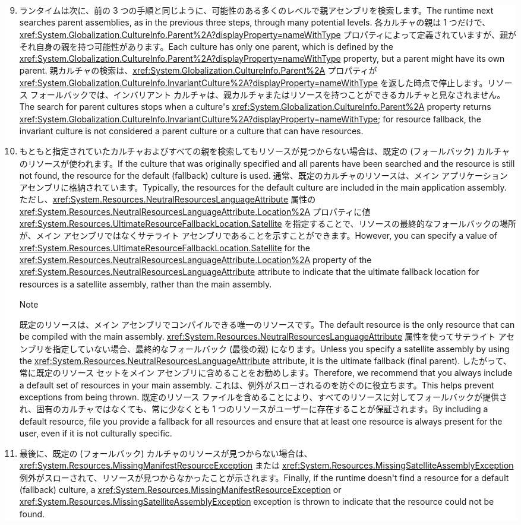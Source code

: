 9. <span data-ttu-id="a99e1-177">ランタイムは次に、前の 3 つの手順と同じように、可能性のある多くのレベルで親アセンブリを検索します。</span><span class="sxs-lookup"><span data-stu-id="a99e1-177">The runtime next searches parent assemblies, as in the previous three steps, through many potential levels.</span></span> <span data-ttu-id="a99e1-178">各カルチャの親は 1 つだけで、<xref:System.Globalization.CultureInfo.Parent%2A?displayProperty=nameWithType> プロパティによって定義されていますが、親がそれ自身の親を持つ可能性があります。</span><span class="sxs-lookup"><span data-stu-id="a99e1-178">Each culture has only one parent, which is defined by the <xref:System.Globalization.CultureInfo.Parent%2A?displayProperty=nameWithType> property, but a parent might have its own parent.</span></span> <span data-ttu-id="a99e1-179">親カルチャの検索は、<xref:System.Globalization.CultureInfo.Parent%2A> プロパティが <xref:System.Globalization.CultureInfo.InvariantCulture%2A?displayProperty=nameWithType> を返した時点で停止します。リソース フォールバックでは、インバリアント カルチャは、親カルチャまたはリソースを持つことができるカルチャと見なされません。</span><span class="sxs-lookup"><span data-stu-id="a99e1-179">The search for parent cultures stops when a culture's <xref:System.Globalization.CultureInfo.Parent%2A> property returns <xref:System.Globalization.CultureInfo.InvariantCulture%2A?displayProperty=nameWithType>; for resource fallback, the invariant culture is not considered a parent culture or a culture that can have resources.</span></span>

10. <span data-ttu-id="a99e1-180">もともと指定されていたカルチャおよびすべての親を検索してもリソースが見つからない場合は、既定の (フォールバック) カルチャのリソースが使われます。</span><span class="sxs-lookup"><span data-stu-id="a99e1-180">If the culture that was originally specified and all parents have been searched and the resource is still not found, the resource for the default (fallback) culture is used.</span></span> <span data-ttu-id="a99e1-181">通常、既定のカルチャのリソースは、メイン アプリケーション アセンブリに格納されています。</span><span class="sxs-lookup"><span data-stu-id="a99e1-181">Typically, the resources for the default culture are included in the main application assembly.</span></span> <span data-ttu-id="a99e1-182">ただし、<xref:System.Resources.NeutralResourcesLanguageAttribute> 属性の <xref:System.Resources.NeutralResourcesLanguageAttribute.Location%2A> プロパティに値 <xref:System.Resources.UltimateResourceFallbackLocation.Satellite> を指定することで、リソースの最終的なフォールバックの場所が、メイン アセンブリではなくサテライト アセンブリであることを示すことができます。</span><span class="sxs-lookup"><span data-stu-id="a99e1-182">However, you can specify a value of <xref:System.Resources.UltimateResourceFallbackLocation.Satellite> for the <xref:System.Resources.NeutralResourcesLanguageAttribute.Location%2A> property of the <xref:System.Resources.NeutralResourcesLanguageAttribute> attribute to indicate that the ultimate fallback location for resources is a satellite assembly, rather than the main assembly.</span></span>

    > [!NOTE]
    > <span data-ttu-id="a99e1-183">既定のリソースは、メイン アセンブリでコンパイルできる唯一のリソースです。</span><span class="sxs-lookup"><span data-stu-id="a99e1-183">The default resource is the only resource that can be compiled with the main assembly.</span></span> <span data-ttu-id="a99e1-184"><xref:System.Resources.NeutralResourcesLanguageAttribute> 属性を使ってサテライト アセンブリを指定していない場合、最終的なフォールバック (最後の親) になります。</span><span class="sxs-lookup"><span data-stu-id="a99e1-184">Unless you specify a satellite assembly by using the <xref:System.Resources.NeutralResourcesLanguageAttribute> attribute, it is the ultimate fallback (final parent).</span></span> <span data-ttu-id="a99e1-185">したがって、常に既定のリソース セットをメイン アセンブリに含めることをお勧めします。</span><span class="sxs-lookup"><span data-stu-id="a99e1-185">Therefore, we recommend that you always include a default set of resources in your main assembly.</span></span> <span data-ttu-id="a99e1-186">これは、例外がスローされるのを防ぐのに役立ちます。</span><span class="sxs-lookup"><span data-stu-id="a99e1-186">This helps prevent exceptions from being thrown.</span></span> <span data-ttu-id="a99e1-187">既定のリソース ファイルを含めることにより、すべてのリソースに対してフォールバックが提供され、固有のカルチャではなくても、常に少なくとも 1 つのリソースがユーザーに存在することが保証されます。</span><span class="sxs-lookup"><span data-stu-id="a99e1-187">By including a default resource, file you provide a fallback for all resources and ensure that at least one resource is always present for the user, even if it is not culturally specific.</span></span>

11. <span data-ttu-id="a99e1-188">最後に、既定の (フォールバック) カルチャのリソースが見つからない場合は、<xref:System.Resources.MissingManifestResourceException> または <xref:System.Resources.MissingSatelliteAssemblyException> 例外がスローされて、リソースが見つからなかったことが示されます。</span><span class="sxs-lookup"><span data-stu-id="a99e1-188">Finally, if the runtime doesn't find a resource for a default (fallback) culture, a <xref:System.Resources.MissingManifestResourceException> or <xref:System.Resources.MissingSatelliteAssemblyException> exception is thrown to indicate that the resource could not be found.</span></span>
